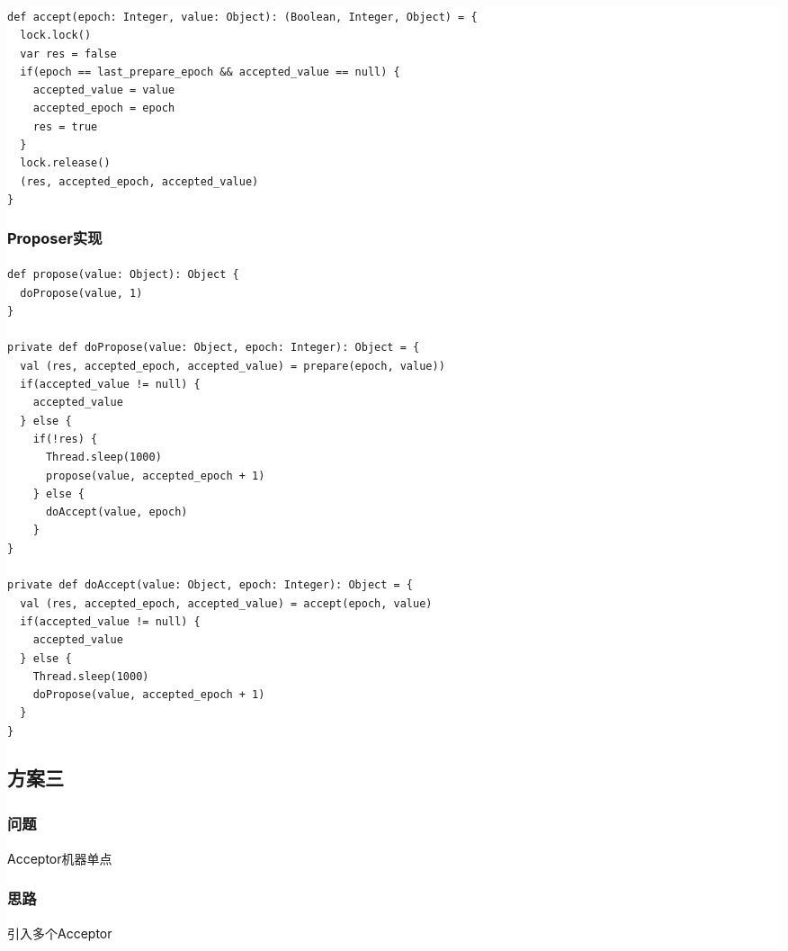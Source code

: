 ```
def accept(epoch: Integer, value: Object): (Boolean, Integer, Object) = {
  lock.lock()
  var res = false
  if(epoch == last_prepare_epoch && accepted_value == null) {
    accepted_value = value
    accepted_epoch = epoch
    res = true
  }
  lock.release()
  (res, accepted_epoch, accepted_value)
}
```

### Proposer实现

```
def propose(value: Object): Object {
  doPropose(value, 1)
}

private def doPropose(value: Object, epoch: Integer): Object = {
  val (res, accepted_epoch, accepted_value) = prepare(epoch, value))
  if(accepted_value != null) {
    accepted_value
  } else {
    if(!res) {
      Thread.sleep(1000)
      propose(value, accepted_epoch + 1)
    } else {
      doAccept(value, epoch)
    }
}

private def doAccept(value: Object, epoch: Integer): Object = {
  val (res, accepted_epoch, accepted_value) = accept(epoch, value)
  if(accepted_value != null) {
    accepted_value
  } else {
    Thread.sleep(1000)
    doPropose(value, accepted_epoch + 1)
  }
}
```

## 方案三
### 问题
Acceptor机器单点

### 思路
引入多个Acceptor
